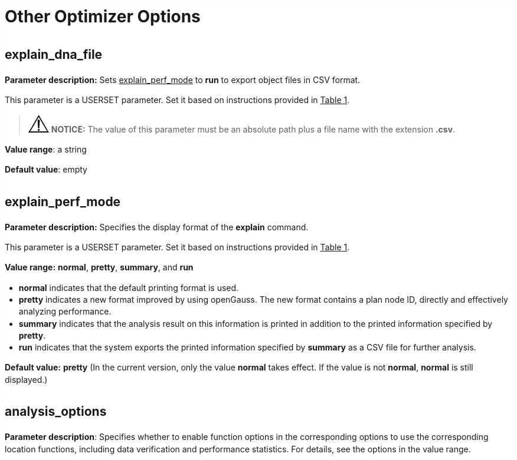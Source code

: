 # Other Optimizer Options<a name="EN-US_TOPIC_0289900235"></a>

## explain\_dna\_file<a name="en-us_topic_0283137548_en-us_topic_0237124743_en-us_topic_0059778871_s1304d3e4a6f74ad188b804c55313fb69"></a>

**Parameter description:**  Sets  [explain\_perf\_mode](#en-us_topic_0283137548_en-us_topic_0237124743_en-us_topic_0059778871_s05e1286701bc4b8d9e1c0c9aecae3a0e)  to  **run**  to export object files in CSV format.

This parameter is a USERSET parameter. Set it based on instructions provided in  [Table 1](../DatabaseAdministrationGuide/resetting-parameters.md#en-us_topic_0283137176_en-us_topic_0237121562_en-us_topic_0059777490_t91a6f212010f4503b24d7943aed6d846).

>![](public_sys-resources/icon-notice.gif) **NOTICE:** 
>The value of this parameter must be an absolute path plus a file name with the extension  **.csv**.

**Value range**: a string

**Default value**: empty

## explain\_perf\_mode<a name="en-us_topic_0283137548_en-us_topic_0237124743_en-us_topic_0059778871_s05e1286701bc4b8d9e1c0c9aecae3a0e"></a>

**Parameter description:**  Specifies the display format of the  **explain**  command.

This parameter is a USERSET parameter. Set it based on instructions provided in  [Table 1](../DatabaseAdministrationGuide/resetting-parameters.md#en-us_topic_0283137176_en-us_topic_0237121562_en-us_topic_0059777490_t91a6f212010f4503b24d7943aed6d846).

**Value range:** **normal**,  **pretty**,  **summary**, and  **run**

-   **normal**  indicates that the default printing format is used.
-   **pretty**  indicates a new format improved by using openGauss. The new format contains a plan node ID, directly and effectively analyzing performance.
-   **summary**  indicates that the analysis result on this information is printed in addition to the printed information specified by  **pretty**.
-   **run**  indicates that the system exports the printed information specified by  **summary**  as a CSV file for further analysis.

**Default value:** **pretty**  \(In the current version, only the value  **normal**  takes effect. If the value is not  **normal**,  **normal**  is still displayed.\)

## analysis\_options<a name="section1721711794619"></a>

**Parameter description**: Specifies whether to enable function options in the corresponding options to use the corresponding location functions, including data verification and performance statistics. For details, see the options in the value range.
